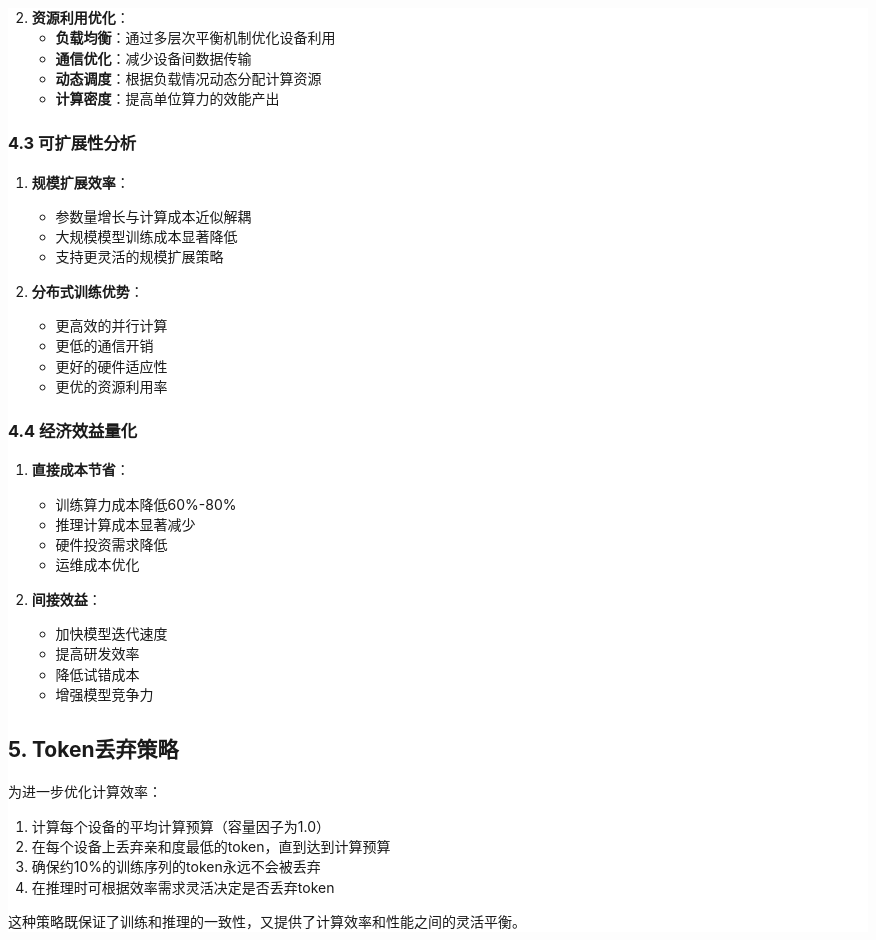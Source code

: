 2. **资源利用优化**：
   - **负载均衡**：通过多层次平衡机制优化设备利用
   - **通信优化**：减少设备间数据传输
   - **动态调度**：根据负载情况动态分配计算资源
   - **计算密度**：提高单位算力的效能产出

### 4.3 可扩展性分析

1. **规模扩展效率**：
   - 参数量增长与计算成本近似解耦
   - 大规模模型训练成本显著降低
   - 支持更灵活的规模扩展策略

2. **分布式训练优势**：
   - 更高效的并行计算
   - 更低的通信开销
   - 更好的硬件适应性
   - 更优的资源利用率

### 4.4 经济效益量化

1. **直接成本节省**：
   - 训练算力成本降低60%-80%
   - 推理计算成本显著减少
   - 硬件投资需求降低
   - 运维成本优化

2. **间接效益**：
   - 加快模型迭代速度
   - 提高研发效率
   - 降低试错成本
   - 增强模型竞争力

## 5. Token丢弃策略

为进一步优化计算效率：
1. 计算每个设备的平均计算预算（容量因子为1.0）
2. 在每个设备上丢弃亲和度最低的token，直到达到计算预算
3. 确保约10%的训练序列的token永远不会被丢弃
4. 在推理时可根据效率需求灵活决定是否丢弃token

这种策略既保证了训练和推理的一致性，又提供了计算效率和性能之间的灵活平衡。
